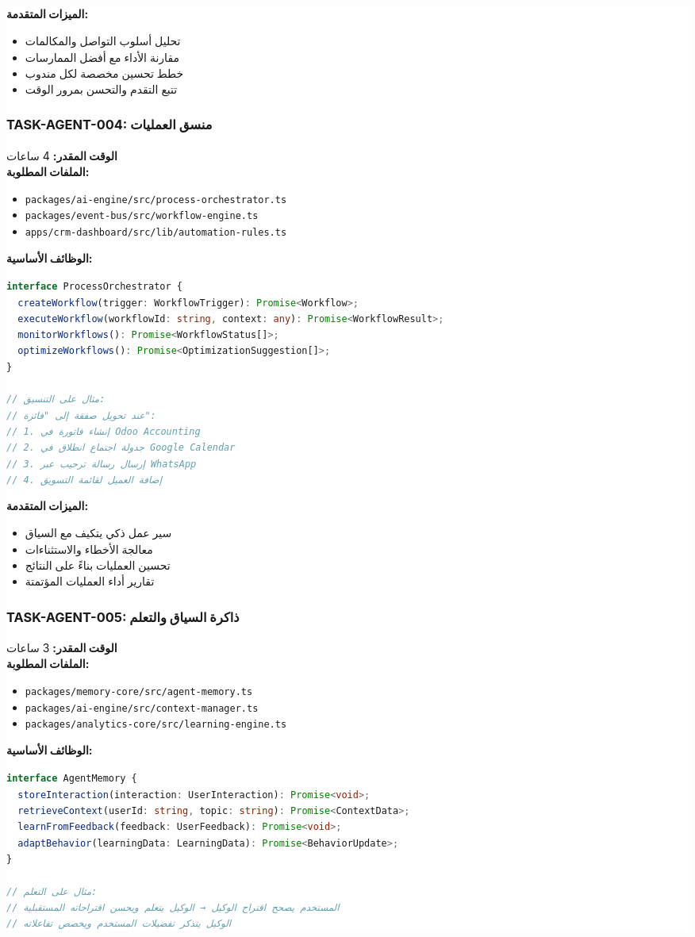 **الميزات المتقدمة:**
- تحليل أسلوب التواصل والمكالمات
- مقارنة الأداء مع أفضل الممارسات
- خطط تحسين مخصصة لكل مندوب
- تتبع التقدم والتحسن بمرور الوقت

### **TASK-AGENT-004: منسق العمليات**
**الوقت المقدر:** 4 ساعات  
**الملفات المطلوبة:**
- `packages/ai-engine/src/process-orchestrator.ts`
- `packages/event-bus/src/workflow-engine.ts`
- `apps/crm-dashboard/src/lib/automation-rules.ts`

**الوظائف الأساسية:**
```typescript
interface ProcessOrchestrator {
  createWorkflow(trigger: WorkflowTrigger): Promise<Workflow>;
  executeWorkflow(workflowId: string, context: any): Promise<WorkflowResult>;
  monitorWorkflows(): Promise<WorkflowStatus[]>;
  optimizeWorkflows(): Promise<OptimizationSuggestion[]>;
}

// مثال على التنسيق:
// عند تحويل صفقة إلى "فائزة":
// 1. إنشاء فاتورة في Odoo Accounting
// 2. جدولة اجتماع انطلاق في Google Calendar  
// 3. إرسال رسالة ترحيب عبر WhatsApp
// 4. إضافة العميل لقائمة التسويق
```

**الميزات المتقدمة:**
- سير عمل ذكي يتكيف مع السياق
- معالجة الأخطاء والاستثناءات
- تحسين العمليات بناءً على النتائج
- تقارير أداء العمليات المؤتمتة

### **TASK-AGENT-005: ذاكرة السياق والتعلم**
**الوقت المقدر:** 3 ساعات  
**الملفات المطلوبة:**
- `packages/memory-core/src/agent-memory.ts`
- `packages/ai-engine/src/context-manager.ts`
- `packages/analytics-core/src/learning-engine.ts`

**الوظائف الأساسية:**
```typescript
interface AgentMemory {
  storeInteraction(interaction: UserInteraction): Promise<void>;
  retrieveContext(userId: string, topic: string): Promise<ContextData>;
  learnFromFeedback(feedback: UserFeedback): Promise<void>;
  adaptBehavior(learningData: LearningData): Promise<BehaviorUpdate>;
}

// مثال على التعلم:
// المستخدم يصحح اقتراح الوكيل → الوكيل يتعلم ويحسن اقتراحاته المستقبلية
// الوكيل يتذكر تفضيلات المستخدم ويخصص تفاعلاته
```
